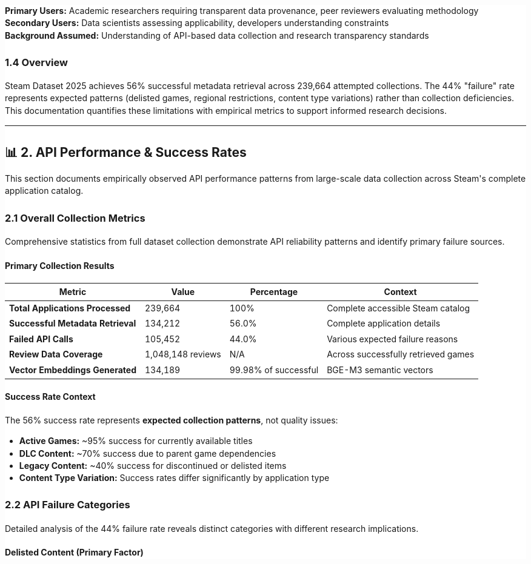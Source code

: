 **Primary Users:** Academic researchers requiring transparent data provenance, peer reviewers evaluating methodology  
**Secondary Users:** Data scientists assessing applicability, developers understanding constraints  
**Background Assumed:** Understanding of API-based data collection and research transparency standards

### **1.4 Overview**

Steam Dataset 2025 achieves 56% successful metadata retrieval across 239,664 attempted collections. The 44% "failure" rate represents expected patterns (delisted games, regional restrictions, content type variations) rather than collection deficiencies. This documentation quantifies these limitations with empirical metrics to support informed research decisions.

---

## 📊 **2. API Performance & Success Rates**

This section documents empirically observed API performance patterns from large-scale data collection across Steam's complete application catalog.

### **2.1 Overall Collection Metrics**

Comprehensive statistics from full dataset collection demonstrate API reliability patterns and identify primary failure sources.

#### **Primary Collection Results**

| **Metric** | **Value** | **Percentage** | **Context** |
|------------|-----------|----------------|-------------|
| **Total Applications Processed** | 239,664 | 100% | Complete accessible Steam catalog |
| **Successful Metadata Retrieval** | 134,212 | 56.0% | Complete application details |
| **Failed API Calls** | 105,452 | 44.0% | Various expected failure reasons |
| **Review Data Coverage** | 1,048,148 reviews | N/A | Across successfully retrieved games |
| **Vector Embeddings Generated** | 134,189 | 99.98% of successful | BGE-M3 semantic vectors |

#### **Success Rate Context**

The 56% success rate represents **expected collection patterns**, not quality issues:

- **Active Games:** ~95% success for currently available titles
- **DLC Content:** ~70% success due to parent game dependencies
- **Legacy Content:** ~40% success for discontinued or delisted items
- **Content Type Variation:** Success rates differ significantly by application type

### **2.2 API Failure Categories**

Detailed analysis of the 44% failure rate reveals distinct categories with different research implications.

#### **Delisted Content (Primary Factor)**
